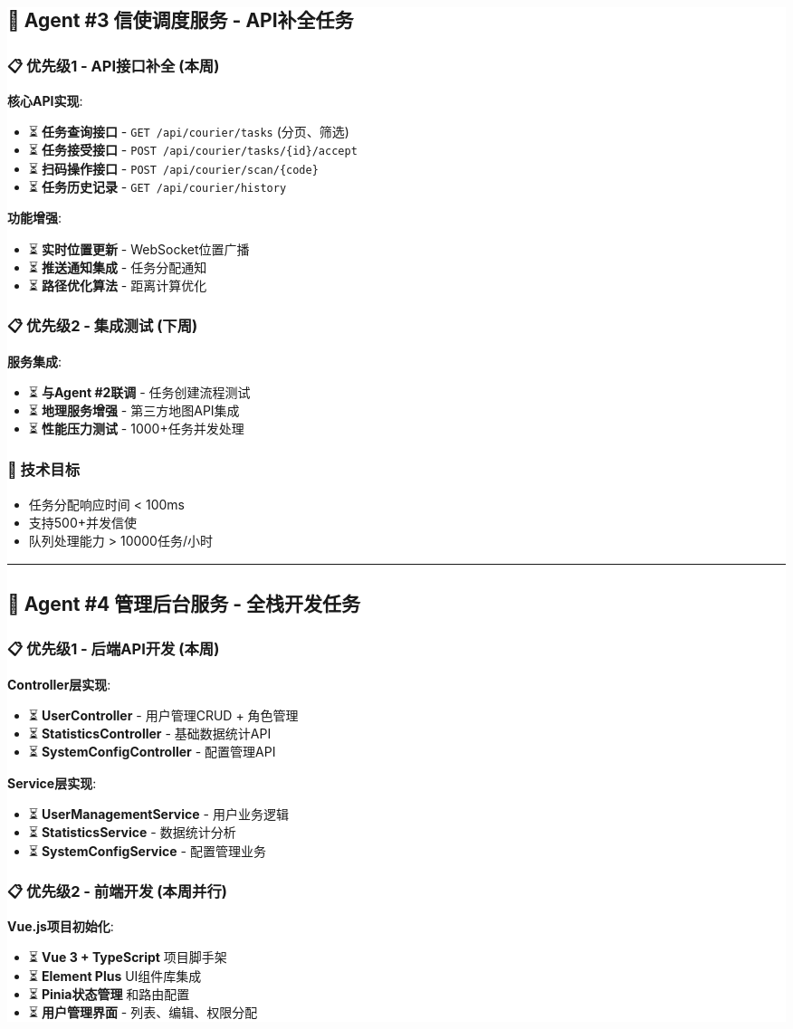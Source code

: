
## 🎯 Agent #3 信使调度服务 - API补全任务

### 📋 优先级1 - API接口补全 (本周)

**核心API实现**:
- ⏳ **任务查询接口** - `GET /api/courier/tasks` (分页、筛选)
- ⏳ **任务接受接口** - `POST /api/courier/tasks/{id}/accept`
- ⏳ **扫码操作接口** - `POST /api/courier/scan/{code}`
- ⏳ **任务历史记录** - `GET /api/courier/history`

**功能增强**:
- ⏳ **实时位置更新** - WebSocket位置广播
- ⏳ **推送通知集成** - 任务分配通知
- ⏳ **路径优化算法** - 距离计算优化

### 📋 优先级2 - 集成测试 (下周)

**服务集成**:
- ⏳ **与Agent #2联调** - 任务创建流程测试
- ⏳ **地理服务增强** - 第三方地图API集成
- ⏳ **性能压力测试** - 1000+任务并发处理

### 🎯 技术目标
- 任务分配响应时间 < 100ms
- 支持500+并发信使
- 队列处理能力 > 10000任务/小时

---

## 🎯 Agent #4 管理后台服务 - 全栈开发任务

### 📋 优先级1 - 后端API开发 (本周)

**Controller层实现**:
- ⏳ **UserController** - 用户管理CRUD + 角色管理
- ⏳ **StatisticsController** - 基础数据统计API
- ⏳ **SystemConfigController** - 配置管理API

**Service层实现**:
- ⏳ **UserManagementService** - 用户业务逻辑
- ⏳ **StatisticsService** - 数据统计分析
- ⏳ **SystemConfigService** - 配置管理业务

### 📋 优先级2 - 前端开发 (本周并行)

**Vue.js项目初始化**:
- ⏳ **Vue 3 + TypeScript** 项目脚手架
- ⏳ **Element Plus** UI组件库集成
- ⏳ **Pinia状态管理** 和路由配置
- ⏳ **用户管理界面** - 列表、编辑、权限分配
